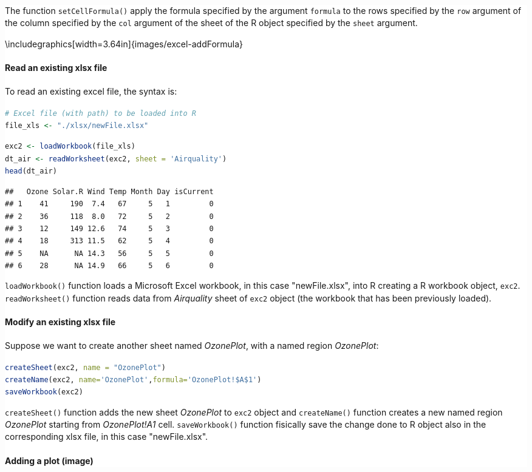 The function `setCellFormula()` apply the formula specified by the argument `formula` to the rows specified by the `row` argument of the column specified by the `col` argument of the sheet of the R object specified by the `sheet` argument.



\includegraphics[width=3.64in]{images/excel-addFormula} 


#### Read an existing xlsx file

To read an existing excel file, the syntax is:


```r
# Excel file (with path) to be loaded into R
file_xls <- "./xlsx/newFile.xlsx"
```


```r
exc2 <- loadWorkbook(file_xls)
dt_air <- readWorksheet(exc2, sheet = 'Airquality')
head(dt_air)
```

```
##   Ozone Solar.R Wind Temp Month Day isCurrent
## 1    41     190  7.4   67     5   1         0
## 2    36     118  8.0   72     5   2         0
## 3    12     149 12.6   74     5   3         0
## 4    18     313 11.5   62     5   4         0
## 5    NA      NA 14.3   56     5   5         0
## 6    28      NA 14.9   66     5   6         0
```

`loadWorkbook()` function loads a Microsoft Excel workbook, in this case "newFile.xlsx", into R creating a R workbook object, `exc2`.  
`readWorksheet()` function reads data from *Airquality* sheet of `exc2` object (the workbook that has been previously loaded). 

#### Modify an existing xlsx file

Suppose we want to create another sheet named *OzonePlot*, with a named region *OzonePlot*:


```r
createSheet(exc2, name = "OzonePlot")
createName(exc2, name='OzonePlot',formula='OzonePlot!$A$1')
saveWorkbook(exc2)
```

`createSheet()` function adds the new sheet *OzonePlot* to `exc2` object and `createName()` function creates a new named region *OzonePlot* starting from *OzonePlot!$A$1* cell. `saveWorkbook()` function fisically save the change done to R object also in the corresponding xlsx file, in this case "newFile.xlsx".


#### Adding a plot (image)

